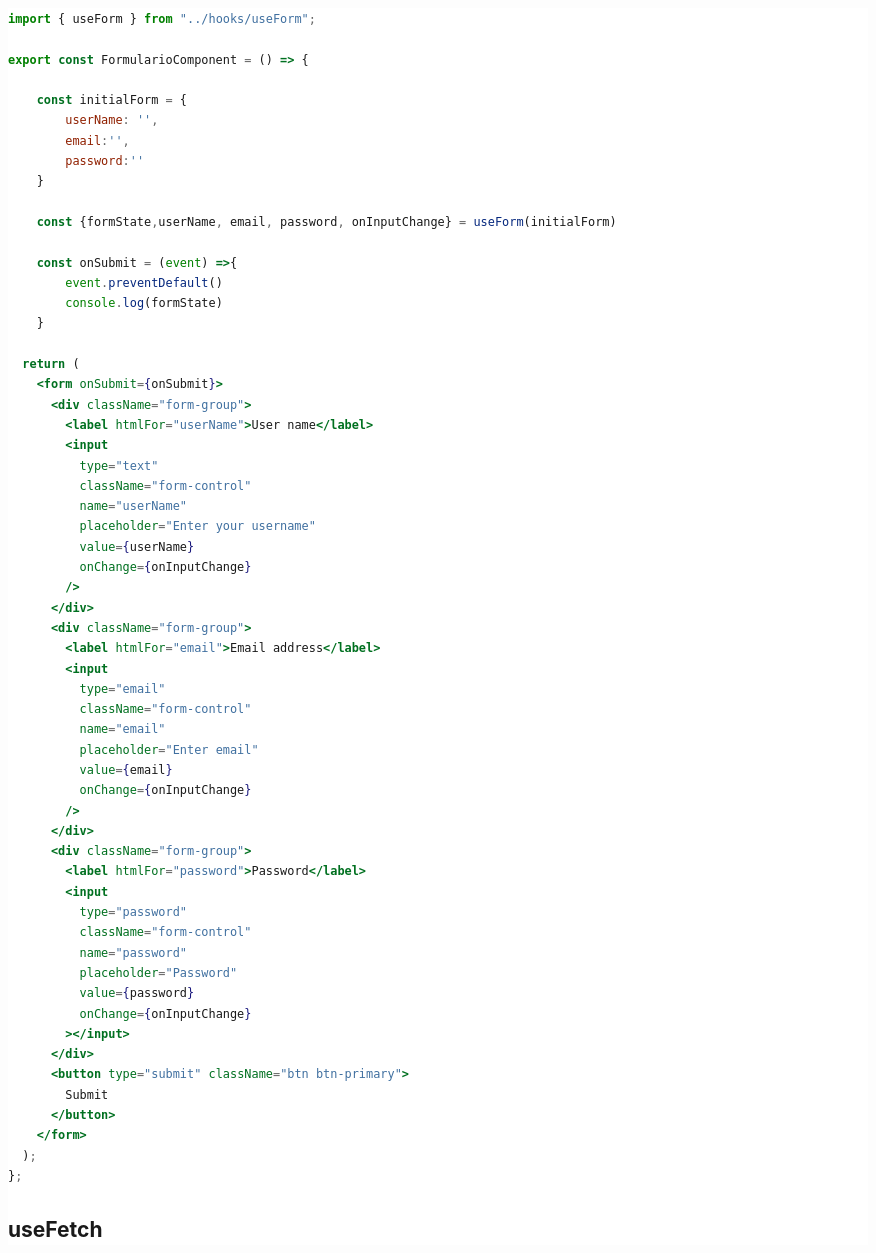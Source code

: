 ```jsx
import { useForm } from "../hooks/useForm";

export const FormularioComponent = () => {

    const initialForm = {
        userName: '',
        email:'',
        password:''
    }

    const {formState,userName, email, password, onInputChange} = useForm(initialForm)

    const onSubmit = (event) =>{
        event.preventDefault()
        console.log(formState)
    }

  return (
    <form onSubmit={onSubmit}>
      <div className="form-group">
        <label htmlFor="userName">User name</label>
        <input
          type="text"
          className="form-control"
          name="userName"
          placeholder="Enter your username"
          value={userName}
          onChange={onInputChange}
        />
      </div>
      <div className="form-group">
        <label htmlFor="email">Email address</label>
        <input
          type="email"
          className="form-control"
          name="email"
          placeholder="Enter email"
          value={email}
          onChange={onInputChange}
        />
      </div>
      <div className="form-group">
        <label htmlFor="password">Password</label>
        <input
          type="password"
          className="form-control"
          name="password"
          placeholder="Password"
          value={password}
          onChange={onInputChange}
        ></input>
      </div>
      <button type="submit" className="btn btn-primary">
        Submit
      </button>
    </form>
  );
};
```	
## useFetch

